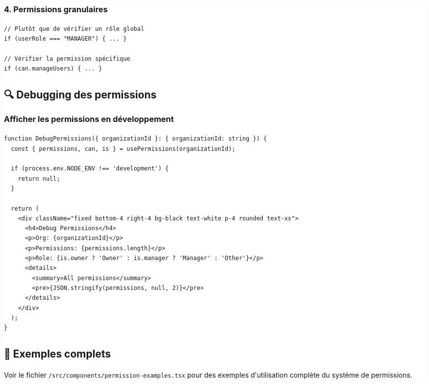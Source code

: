 ### 4. Permissions granulaires

```tsx
// Plutôt que de vérifier un rôle global
if (userRole === "MANAGER") { ... }

// Vérifier la permission spécifique
if (can.manageUsers) { ... }
```

## 🔍 Debugging des permissions

### Afficher les permissions en développement

```tsx
function DebugPermissions({ organizationId }: { organizationId: string }) {
  const { permissions, can, is } = usePermissions(organizationId);

  if (process.env.NODE_ENV !== 'development') {
    return null;
  }

  return (
    <div className="fixed bottom-4 right-4 bg-black text-white p-4 rounded text-xs">
      <h4>Debug Permissions</h4>
      <p>Org: {organizationId}</p>
      <p>Permissions: {permissions.length}</p>
      <p>Role: {is.owner ? 'Owner' : is.manager ? 'Manager' : 'Other'}</p>
      <details>
        <summary>All permissions</summary>
        <pre>{JSON.stringify(permissions, null, 2)}</pre>
      </details>
    </div>
  );
}
```

## 📝 Exemples complets

Voir le fichier `/src/components/permission-examples.tsx` pour des exemples d'utilisation complète du système de permissions.